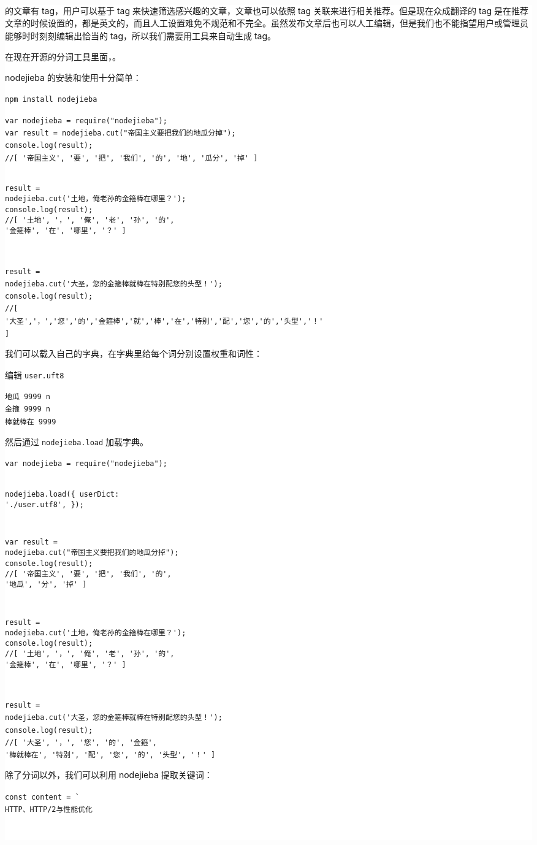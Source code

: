 <p>的文章有 tag，用户可以基于 tag 来快速筛选感兴趣的文章，文章也可以依照 tag 关联来进行相关推荐。但是现在众成翻译的 tag 是在推荐文章的时候设置的，都是英文的，而且人工设置难免不规范和不完全。虽然发布文章后也可以人工编辑，但是我们也不能指望用户或管理员能够时时刻刻编辑出恰当的 tag，所以我们需要用工具来自动生成 tag。</p>
<p>在现在开源的分词工具里面，。</p>
<p>nodejieba 的安装和使用十分简单：</p>
<pre><code class="hljs lang-undefined">npm install nodejieba
</code></pre>
<pre><code class="hljs lang-js"><span class="hljs-keyword">var</span> nodejieba = <span class="hljs-built_in">require</span>(<span class="hljs-string">"nodejieba"</span>);
<span class="hljs-keyword">var</span> result = nodejieba.cut(<span class="hljs-string">"帝国主义要把我们的地瓜分掉"</span>);
<span class="hljs-built_in">console</span>.log(result);
<span class="hljs-comment">//[ '帝国主义', '要', '把', '我们', '的', '地', '瓜分', '掉' ]</span>

result = nodejieba.cut(<span class="hljs-string">'土地，俺老孙的金箍棒在哪里？'</span>);
<span class="hljs-built_in">console</span>.log(result);
<span class="hljs-comment">//[ '土地', '，', '俺', '老', '孙', '的', '金箍棒', '在', '哪里', '？' ]</span>

result = nodejieba.cut(<span class="hljs-string">'大圣，您的金箍棒就棒在特别配您的头型！'</span>);
<span class="hljs-built_in">console</span>.log(result); 
<span class="hljs-comment">//[ '大圣','，','您','的','金箍棒','就','棒','在','特别','配','您','的','头型','！' ]</span>
</code></pre>
<p>我们可以载入自己的字典，在字典里给每个词分别设置权重和词性：</p>
<p>编辑 <code>user.uft8</code></p>
<pre><code class="hljs lang-stata">地瓜 9999 <span class="hljs-keyword">n</span>
金箍 9999 <span class="hljs-keyword">n</span>
棒就棒在 9999
</code></pre><p>然后通过 <code>nodejieba.load</code> 加载字典。</p>
<pre><code class="hljs lang-js"><span class="hljs-keyword">var</span> nodejieba = <span class="hljs-built_in">require</span>(<span class="hljs-string">"nodejieba"</span>);

nodejieba.load({
  userDict: <span class="hljs-string">'./user.utf8'</span>,
});

<span class="hljs-keyword">var</span> result = nodejieba.cut(<span class="hljs-string">"帝国主义要把我们的地瓜分掉"</span>);
<span class="hljs-built_in">console</span>.log(result);
<span class="hljs-comment">//[ '帝国主义', '要', '把', '我们', '的', '地瓜', '分', '掉' ]</span>

result = nodejieba.cut(<span class="hljs-string">'土地，俺老孙的金箍棒在哪里？'</span>);
<span class="hljs-built_in">console</span>.log(result);
<span class="hljs-comment">//[ '土地', '，', '俺', '老', '孙', '的', '金箍棒', '在', '哪里', '？' ]</span>

result = nodejieba.cut(<span class="hljs-string">'大圣，您的金箍棒就棒在特别配您的头型！'</span>);
<span class="hljs-built_in">console</span>.log(result); 
<span class="hljs-comment">//[ '大圣', '，', '您', '的', '金箍', '棒就棒在', '特别', '配', '您', '的', '头型', '！' ]</span>
</code></pre>
<p>除了分词以外，我们可以利用 nodejieba 提取关键词：</p>
<pre><code class="hljs lang-js"><span class="hljs-keyword">const</span> content = <span class="hljs-string">`
HTTP、HTTP/2与性能优化
